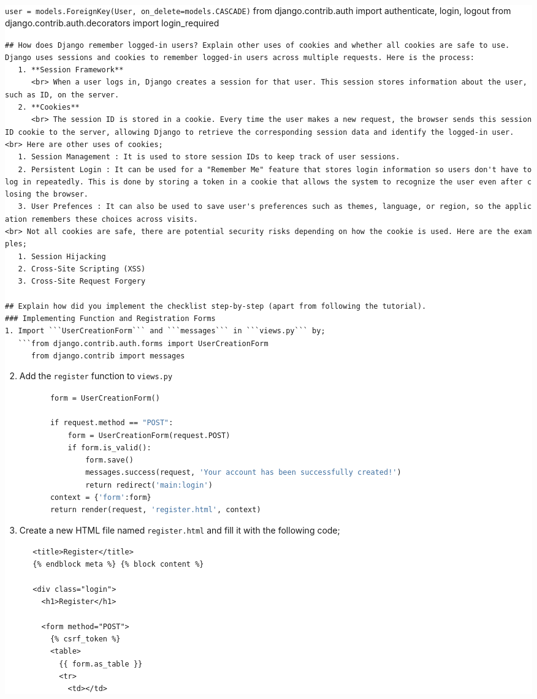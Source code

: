 ```user = models.ForeignKey(User, on_delete=models.CASCADE)```
   from django.contrib.auth import authenticate, login, logout
   from django.contrib.auth.decorators import login_required
```
## How does Django remember logged-in users? Explain other uses of cookies and whether all cookies are safe to use.
Django uses sessions and cookies to remember logged-in users across multiple requests. Here is the process:
   1. **Session Framework**
      <br> When a user logs in, Django creates a session for that user. This session stores information about the user, such as ID, on the server.
   2. **Cookies**
      <br> The session ID is stored in a cookie. Every time the user makes a new request, the browser sends this session ID cookie to the server, allowing Django to retrieve the corresponding session data and identify the logged-in user.
<br> Here are other uses of cookies;
   1. Session Management : It is used to store session IDs to keep track of user sessions.
   2. Persistent Login : It can be used for a "Remember Me" feature that stores login information so users don't have to log in repeatedly. This is done by storing a token in a cookie that allows the system to recognize the user even after closing the browser.
   3. User Prefences : It can also be used to save user's preferences such as themes, language, or region, so the application remembers these choices across visits.
<br> Not all cookies are safe, there are potential security risks depending on how the cookie is used. Here are the examples;
   1. Session Hijacking
   2. Cross-Site Scripting (XSS)
   3. Cross-Site Request Forgery

## Explain how did you implement the checklist step-by-step (apart from following the tutorial).
### Implementing Function and Registration Forms
1. Import ```UserCreationForm``` and ```messages``` in ```views.py``` by;
   ```from django.contrib.auth.forms import UserCreationForm
      from django.contrib import messages
   ```
2. Add the ```register``` function to ```views.py```
   ```def register(request):
          form = UserCreationForm()
      
          if request.method == "POST":
              form = UserCreationForm(request.POST)
              if form.is_valid():
                  form.save()
                  messages.success(request, 'Your account has been successfully created!')
                  return redirect('main:login')
          context = {'form':form}
          return render(request, 'register.html', context)
   ```
3. Create a new HTML file named ```register.html``` and fill it with the following code;
   ```{% extends 'base.html' %} {% block meta %}
      <title>Register</title>
      {% endblock meta %} {% block content %}
      
      <div class="login">
        <h1>Register</h1>
      
        <form method="POST">
          {% csrf_token %}
          <table>
            {{ form.as_table }}
            <tr>
              <td></td>
   ```